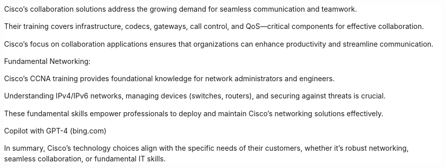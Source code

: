 Cisco’s collaboration solutions address the growing demand for seamless communication and teamwork. 

Their training covers infrastructure, codecs, gateways, call control, and QoS—critical components for effective collaboration. 

Cisco’s focus on collaboration applications ensures that organizations can enhance productivity and streamline communication. 

 

 

Fundamental Networking: 

Cisco’s CCNA training provides foundational knowledge for network administrators and engineers. 

Understanding IPv4/IPv6 networks, managing devices (switches, routers), and securing against threats is crucial. 

These fundamental skills empower professionals to deploy and maintain Cisco’s networking solutions effectively. 

Copilot with GPT-4 (bing.com) 

 

 

 

In summary, Cisco’s technology choices align with the specific needs of their customers, whether it’s robust networking, seamless collaboration, or fundamental IT skills.  

 

 

 

 
